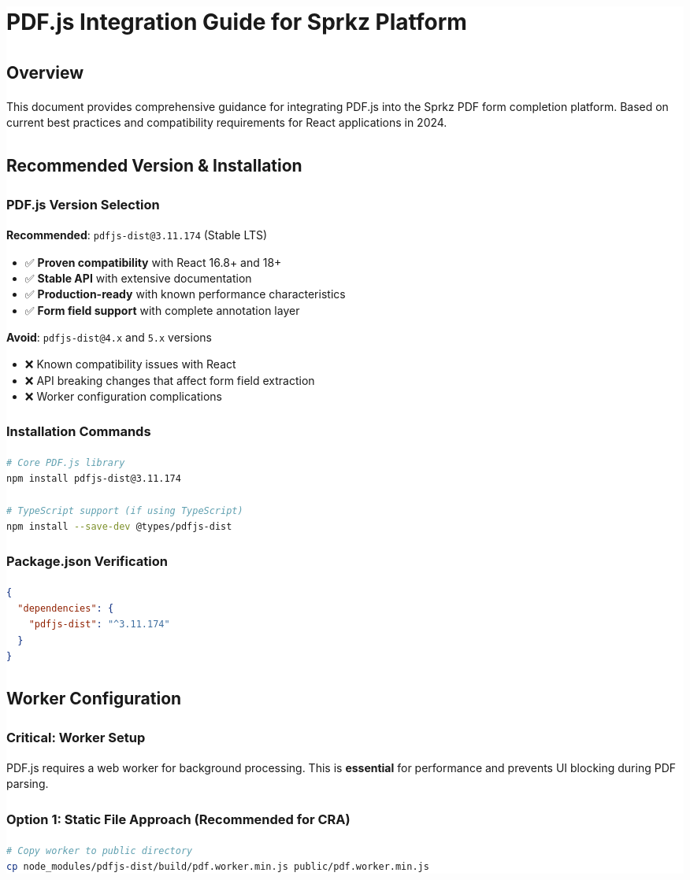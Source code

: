 # PDF.js Integration Guide for Sprkz Platform

## Overview

This document provides comprehensive guidance for integrating PDF.js into the Sprkz PDF form completion platform. Based on current best practices and compatibility requirements for React applications in 2024.

## Recommended Version & Installation

### PDF.js Version Selection
**Recommended**: `pdfjs-dist@3.11.174` (Stable LTS)
- ✅ **Proven compatibility** with React 16.8+ and 18+
- ✅ **Stable API** with extensive documentation
- ✅ **Production-ready** with known performance characteristics
- ✅ **Form field support** with complete annotation layer

**Avoid**: `pdfjs-dist@4.x` and `5.x` versions
- ❌ Known compatibility issues with React
- ❌ API breaking changes that affect form field extraction
- ❌ Worker configuration complications

### Installation Commands
```bash
# Core PDF.js library
npm install pdfjs-dist@3.11.174

# TypeScript support (if using TypeScript)
npm install --save-dev @types/pdfjs-dist
```

### Package.json Verification
```json
{
  "dependencies": {
    "pdfjs-dist": "^3.11.174"
  }
}
```

## Worker Configuration

### Critical: Worker Setup
PDF.js requires a web worker for background processing. This is **essential** for performance and prevents UI blocking during PDF parsing.

### Option 1: Static File Approach (Recommended for CRA)
```bash
# Copy worker to public directory
cp node_modules/pdfjs-dist/build/pdf.worker.min.js public/pdf.worker.min.js
```
